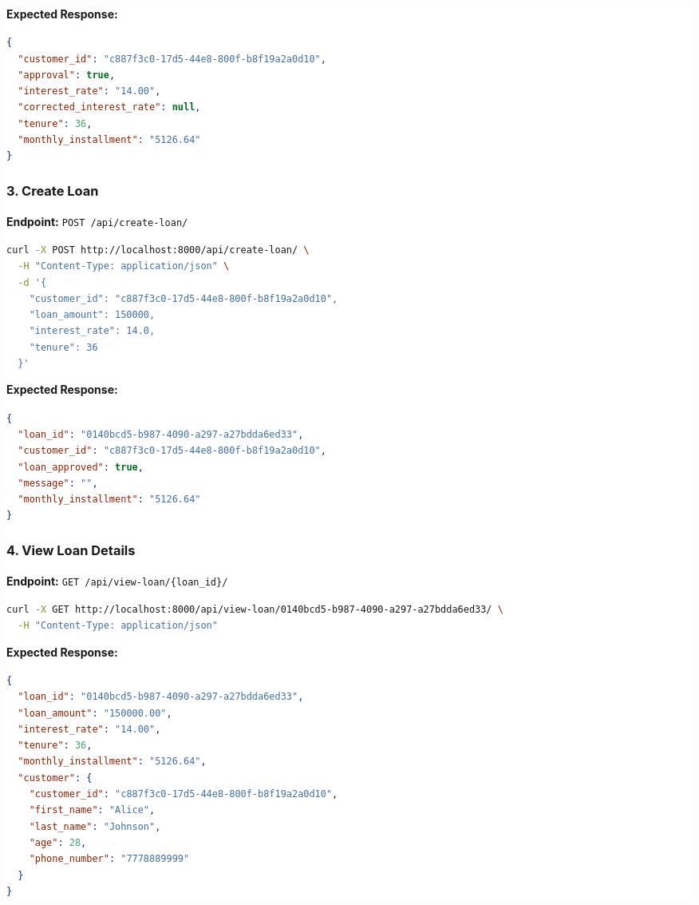 **Expected Response:**
```json
{
  "customer_id": "c887f3c0-17d5-44e8-800f-b8f19a2a0d10",
  "approval": true,
  "interest_rate": "14.00",
  "corrected_interest_rate": null,
  "tenure": 36,
  "monthly_installment": "5126.64"
}
```

### 3. Create Loan

**Endpoint:** `POST /api/create-loan/`

```bash
curl -X POST http://localhost:8000/api/create-loan/ \
  -H "Content-Type: application/json" \
  -d '{
    "customer_id": "c887f3c0-17d5-44e8-800f-b8f19a2a0d10",
    "loan_amount": 150000,
    "interest_rate": 14.0,
    "tenure": 36
  }'
```

**Expected Response:**
```json
{
  "loan_id": "0140bcd5-b987-4090-a297-a27bdda6ed33",
  "customer_id": "c887f3c0-17d5-44e8-800f-b8f19a2a0d10",
  "loan_approved": true,
  "message": "",
  "monthly_installment": "5126.64"
}
```

### 4. View Loan Details

**Endpoint:** `GET /api/view-loan/{loan_id}/`

```bash
curl -X GET http://localhost:8000/api/view-loan/0140bcd5-b987-4090-a297-a27bdda6ed33/ \
  -H "Content-Type: application/json"
```

**Expected Response:**
```json
{
  "loan_id": "0140bcd5-b987-4090-a297-a27bdda6ed33",
  "loan_amount": "150000.00",
  "interest_rate": "14.00",
  "tenure": 36,
  "monthly_installment": "5126.64",
  "customer": {
    "customer_id": "c887f3c0-17d5-44e8-800f-b8f19a2a0d10",
    "first_name": "Alice",
    "last_name": "Johnson",
    "age": 28,
    "phone_number": "7778889999"
  }
}
```
